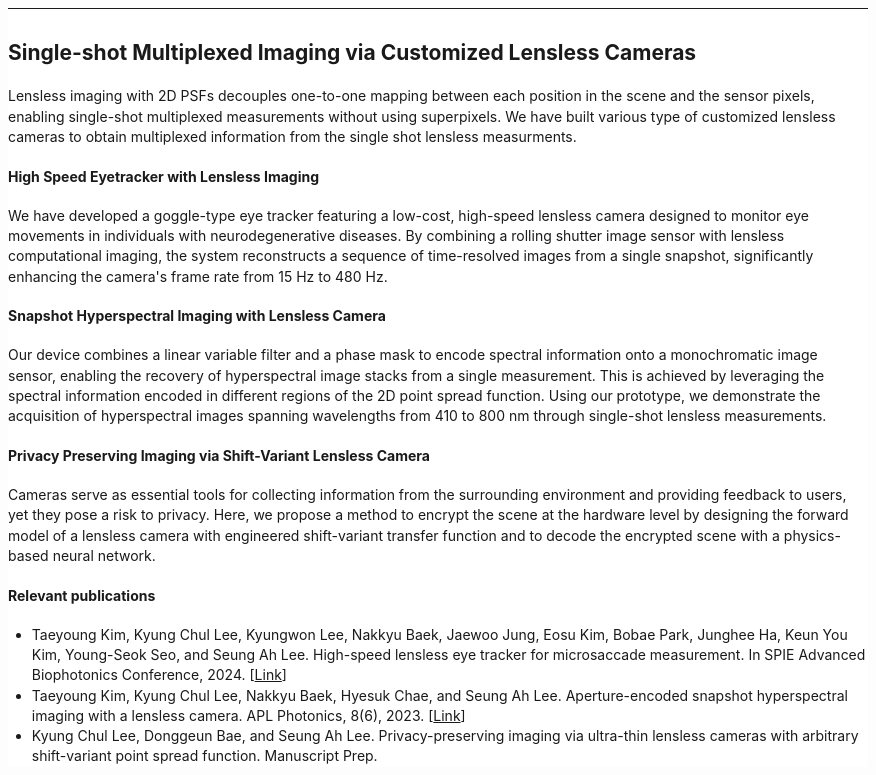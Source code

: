 

<section id="section2">
    <hr>
    <h2>Single-shot Multiplexed Imaging via Customized Lensless Cameras</h2>
      <p>
      Lensless imaging with 2D PSFs decouples one-to-one mapping between each position in the scene and the sensor pixels, enabling single-shot multiplexed measurements without using superpixels. We have built various type of customized lensless cameras to obtain multiplexed information from the single shot lensless measurments.
      </p>
    <h4>High Speed Eyetracker with Lensless Imaging</h4>
    <p>
    We have developed a goggle-type eye tracker featuring a low-cost, high-speed lensless camera designed to monitor eye movements in individuals with neurodegenerative diseases. By combining a rolling shutter image sensor with lensless computational imaging, the system reconstructs a sequence of time-resolved images from a single snapshot, significantly enhancing the camera's frame rate from 15 Hz to 480 Hz.
    </p>
    <h4>Snapshot Hyperspectral Imaging with Lensless Camera</h4>
    <p>
    Our device combines a linear variable filter and a phase mask to encode spectral information onto a monochromatic image sensor, enabling the recovery of hyperspectral image stacks from a single measurement. This is achieved by leveraging the spectral information encoded in different regions of the 2D point spread function. Using our prototype, we demonstrate the acquisition of hyperspectral images spanning wavelengths from 410 to 800 nm through single-shot lensless measurements.
    </p>
    <h4>Privacy Preserving Imaging via Shift-Variant Lensless Camera</h4>
    <p>
    Cameras serve as essential tools for collecting information from the surrounding environment and providing feedback to users, yet they pose a risk to privacy. Here, we propose a method to encrypt the scene at the hardware level by designing the forward model of a lensless camera with engineered shift-variant transfer function and to decode the encrypted scene with a physics-based neural network.
    </p>
<h4>Relevant publications</h4>
<ul>
<li>Taeyoung Kim, Kyung Chul Lee, Kyungwon Lee, Nakkyu Baek, Jaewoo Jung, Eosu Kim, Bobae Park, Junghee Ha, Keun You Kim, Young-Seok Seo, and Seung Ah Lee. High-speed lensless eye tracker for microsaccade measurement. In SPIE Advanced Biophotonics Conference, 2024. [<a href="https://doi.org/10.1117/12.3017964">Link</a>]
  </li>
    <li>Taeyoung Kim, Kyung Chul Lee, Nakkyu Baek, Hyesuk Chae, and Seung Ah Lee. Aperture-encoded snapshot hyperspectral imaging with a lensless camera. APL Photonics, 8(6), 2023. [<a href="https://doi.org/10.1063/5.0150797">Link</a>]
</li>
		<li>Kyung Chul Lee, Donggeun Bae, and Seung Ah Lee. Privacy-preserving imaging via ultra-thin lensless cameras with arbitrary shift-variant point spread function. Manuscript Prep.
		</li>
    </ul>    